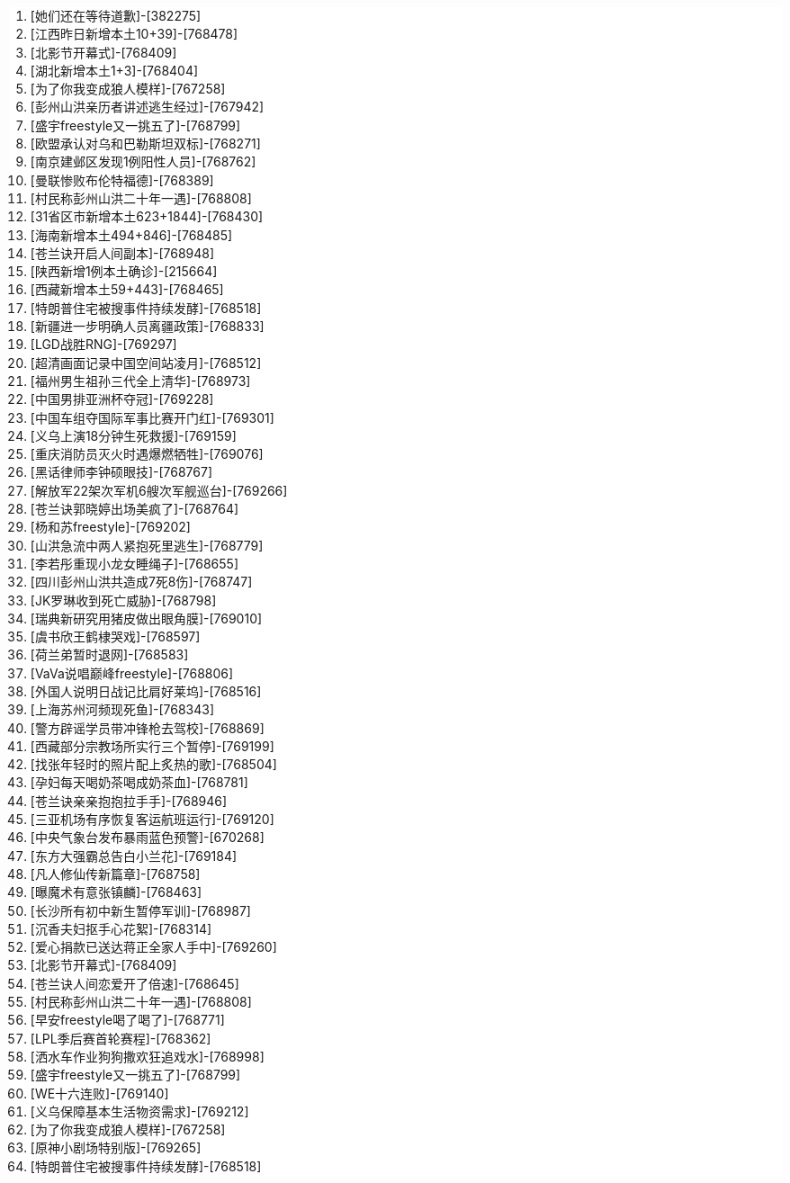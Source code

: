 1. [她们还在等待道歉]-[382275]
1. [江西昨日新增本土10+39]-[768478]
1. [北影节开幕式]-[768409]
1. [湖北新增本土1+3]-[768404]
1. [为了你我变成狼人模样]-[767258]
1. [彭州山洪亲历者讲述逃生经过]-[767942]
1. [盛宇freestyle又一挑五了]-[768799]
1. [欧盟承认对乌和巴勒斯坦双标]-[768271]
1. [南京建邺区发现1例阳性人员]-[768762]
1. [曼联惨败布伦特福德]-[768389]
1. [村民称彭州山洪二十年一遇]-[768808]
1. [31省区市新增本土623+1844]-[768430]
1. [海南新增本土494+846]-[768485]
1. [苍兰诀开启人间副本]-[768948]
1. [陕西新增1例本土确诊]-[215664]
1. [西藏新增本土59+443]-[768465]
1. [特朗普住宅被搜事件持续发酵]-[768518]
1. [新疆进一步明确人员离疆政策]-[768833]
1. [LGD战胜RNG]-[769297]
1. [超清画面记录中国空间站凌月]-[768512]
1. [福州男生祖孙三代全上清华]-[768973]
1. [中国男排亚洲杯夺冠]-[769228]
1. [中国车组夺国际军事比赛开门红]-[769301]
1. [义乌上演18分钟生死救援]-[769159]
1. [重庆消防员灭火时遇爆燃牺牲]-[769076]
1. [黑话律师李钟硕眼技]-[768767]
1. [解放军22架次军机6艘次军舰巡台]-[769266]
1. [苍兰诀郭晓婷出场美疯了]-[768764]
1. [杨和苏freestyle]-[769202]
1. [山洪急流中两人紧抱死里逃生]-[768779]
1. [李若彤重现小龙女睡绳子]-[768655]
1. [四川彭州山洪共造成7死8伤]-[768747]
1. [JK罗琳收到死亡威胁]-[768798]
1. [瑞典新研究用猪皮做出眼角膜]-[769010]
1. [虞书欣王鹤棣哭戏]-[768597]
1. [荷兰弟暂时退网]-[768583]
1. [VaVa说唱巅峰freestyle]-[768806]
1. [外国人说明日战记比肩好莱坞]-[768516]
1. [上海苏州河频现死鱼]-[768343]
1. [警方辟谣学员带冲锋枪去驾校]-[768869]
1. [西藏部分宗教场所实行三个暂停]-[769199]
1. [找张年轻时的照片配上炙热的歌]-[768504]
1. [孕妇每天喝奶茶喝成奶茶血]-[768781]
1. [苍兰诀亲亲抱抱拉手手]-[768946]
1. [三亚机场有序恢复客运航班运行]-[769120]
1. [中央气象台发布暴雨蓝色预警]-[670268]
1. [东方大强霸总告白小兰花]-[769184]
1. [凡人修仙传新篇章]-[768758]
1. [曝魔术有意张镇麟]-[768463]
1. [长沙所有初中新生暂停军训]-[768987]
1. [沉香夫妇抠手心花絮]-[768314]
1. [爱心捐款已送达蒋正全家人手中]-[769260]
1. [北影节开幕式]-[768409]
1. [苍兰诀人间恋爱开了倍速]-[768645]
1. [村民称彭州山洪二十年一遇]-[768808]
1. [早安freestyle喝了喝了]-[768771]
1. [LPL季后赛首轮赛程]-[768362]
1. [洒水车作业狗狗撒欢狂追戏水]-[768998]
1. [盛宇freestyle又一挑五了]-[768799]
1. [WE十六连败]-[769140]
1. [义乌保障基本生活物资需求]-[769212]
1. [为了你我变成狼人模样]-[767258]
1. [原神小剧场特别版]-[769265]
1. [特朗普住宅被搜事件持续发酵]-[768518]